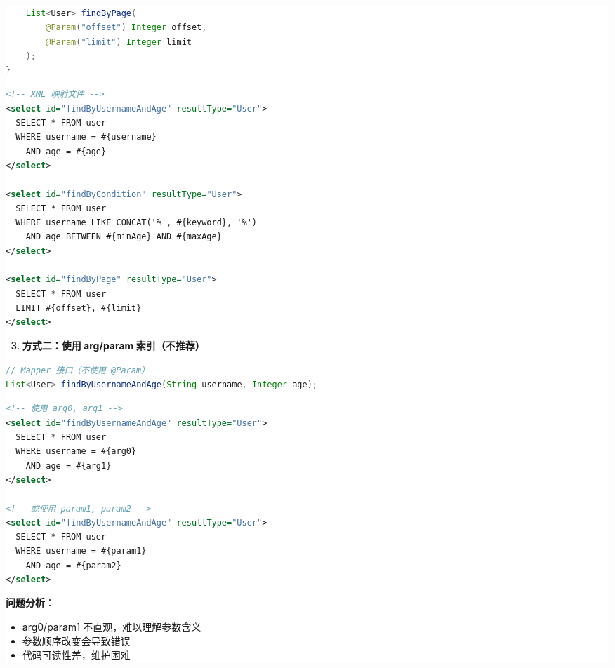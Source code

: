 ```java
    List<User> findByPage(
        @Param("offset") Integer offset,
        @Param("limit") Integer limit
    );
}
```

```xml
<!-- XML 映射文件 -->
<select id="findByUsernameAndAge" resultType="User">
  SELECT * FROM user
  WHERE username = #{username}
    AND age = #{age}
</select>

<select id="findByCondition" resultType="User">
  SELECT * FROM user
  WHERE username LIKE CONCAT('%', #{keyword}, '%')
    AND age BETWEEN #{minAge} AND #{maxAge}
</select>

<select id="findByPage" resultType="User">
  SELECT * FROM user
  LIMIT #{offset}, #{limit}
</select>
```

3. **方式二：使用 arg/param 索引（不推荐）**

```java
// Mapper 接口（不使用 @Param）
List<User> findByUsernameAndAge(String username, Integer age);
```

```xml
<!-- 使用 arg0, arg1 -->
<select id="findByUsernameAndAge" resultType="User">
  SELECT * FROM user
  WHERE username = #{arg0}
    AND age = #{arg1}
</select>

<!-- 或使用 param1, param2 -->
<select id="findByUsernameAndAge" resultType="User">
  SELECT * FROM user
  WHERE username = #{param1}
    AND age = #{param2}
</select>
```

**问题分析**：
- arg0/param1 不直观，难以理解参数含义
- 参数顺序改变会导致错误
- 代码可读性差，维护困难
